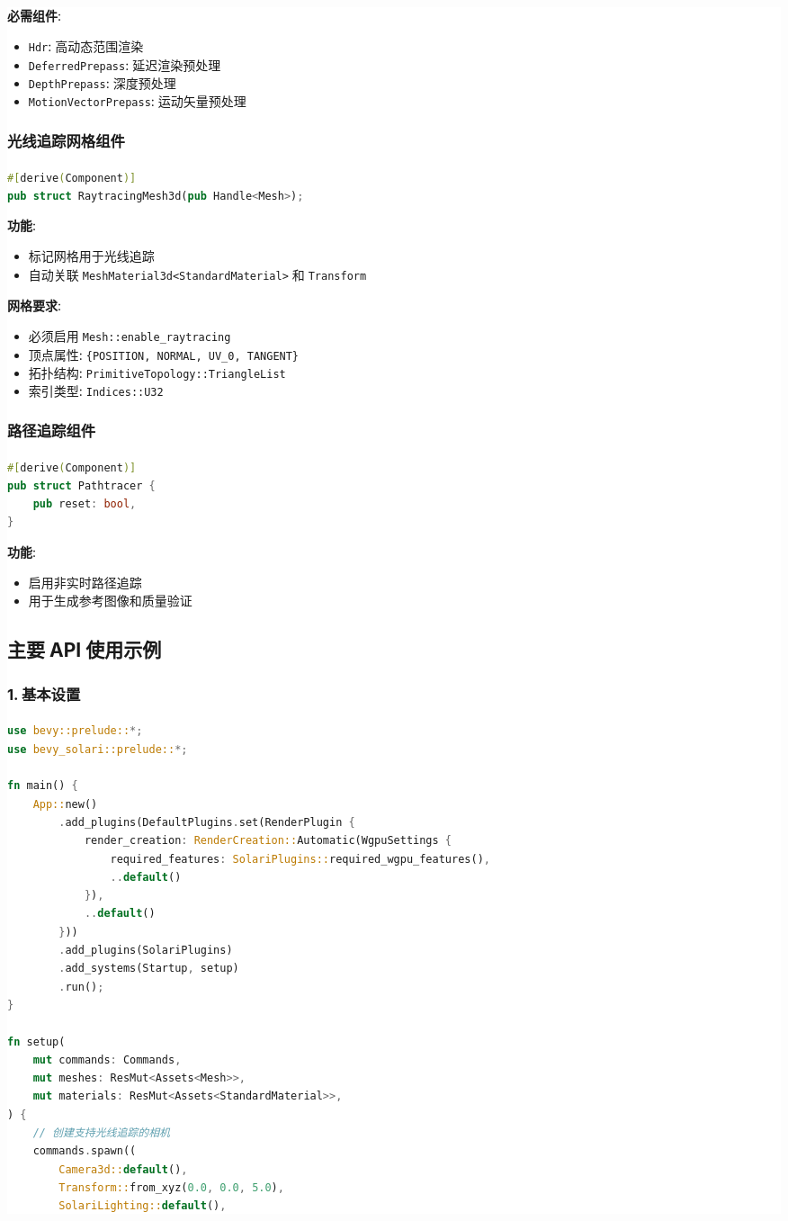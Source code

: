 **必需组件**:
- `Hdr`: 高动态范围渲染
- `DeferredPrepass`: 延迟渲染预处理
- `DepthPrepass`: 深度预处理
- `MotionVectorPrepass`: 运动矢量预处理

### 光线追踪网格组件
```rust
#[derive(Component)]
pub struct RaytracingMesh3d(pub Handle<Mesh>);
```
**功能**:
- 标记网格用于光线追踪
- 自动关联 `MeshMaterial3d<StandardMaterial>` 和 `Transform`

**网格要求**:
- 必须启用 `Mesh::enable_raytracing`
- 顶点属性: `{POSITION, NORMAL, UV_0, TANGENT}`
- 拓扑结构: `PrimitiveTopology::TriangleList`
- 索引类型: `Indices::U32`

### 路径追踪组件
```rust
#[derive(Component)]
pub struct Pathtracer {
    pub reset: bool,
}
```
**功能**:
- 启用非实时路径追踪
- 用于生成参考图像和质量验证

## 主要 API 使用示例

### 1. 基本设置

```rust
use bevy::prelude::*;
use bevy_solari::prelude::*;

fn main() {
    App::new()
        .add_plugins(DefaultPlugins.set(RenderPlugin {
            render_creation: RenderCreation::Automatic(WgpuSettings {
                required_features: SolariPlugins::required_wgpu_features(),
                ..default()
            }),
            ..default()
        }))
        .add_plugins(SolariPlugins)
        .add_systems(Startup, setup)
        .run();
}

fn setup(
    mut commands: Commands,
    mut meshes: ResMut<Assets<Mesh>>,
    mut materials: ResMut<Assets<StandardMaterial>>,
) {
    // 创建支持光线追踪的相机
    commands.spawn((
        Camera3d::default(),
        Transform::from_xyz(0.0, 0.0, 5.0),
        SolariLighting::default(),
```